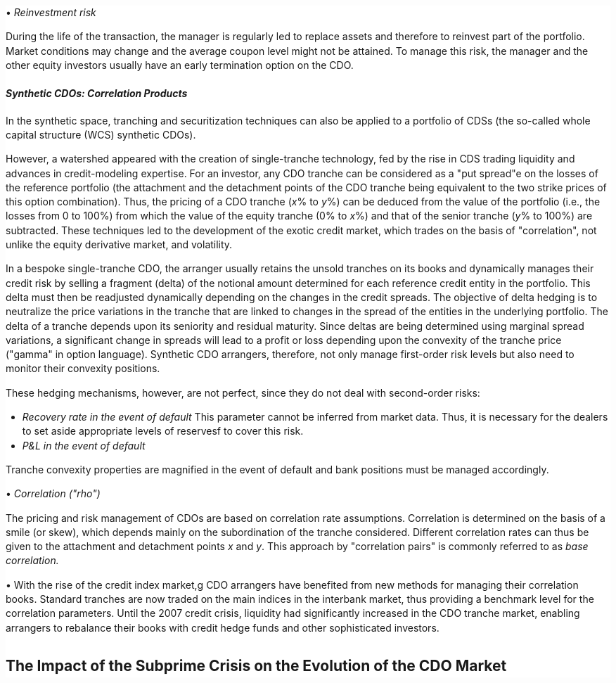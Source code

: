 • *Reinvestment risk*

During the life of the transaction, the manager is regularly led to replace assets and therefore to reinvest part of the portfolio. Market conditions may change and the average coupon level might not be attained. To manage this risk, the manager and the other equity investors usually have an early termination option on the CDO.

#### *Synthetic CDOs: Correlation Products*

In the synthetic space, tranching and securitization techniques can also be applied to a portfolio of CDSs (the so-called whole capital structure (WCS) synthetic CDOs).

However, a watershed appeared with the creation of single-tranche technology, fed by the rise in CDS trading liquidity and advances in credit-modeling expertise. For an investor, any CDO tranche can be considered as a "put spread"e on the losses of the reference portfolio (the attachment and the detachment points of the CDO tranche being equivalent to the two strike prices of this option combination). Thus, the pricing of a CDO tranche (*x*% to *y*%) can be deduced from the value of the portfolio (i.e., the losses from 0 to 100%) from which the value of the equity tranche (0% to *x*%) and that of the senior tranche (*y*% to 100%) are subtracted. These techniques led to the development of the exotic credit market, which trades on the basis of "correlation", not unlike the equity derivative market, and volatility.

In a bespoke single-tranche CDO, the arranger usually retains the unsold tranches on its books and dynamically manages their credit risk by selling a fragment (delta) of the notional amount determined for each reference credit entity in the portfolio. This delta must then be readjusted dynamically depending on the changes in the credit spreads. The objective of delta hedging is to neutralize the price variations in the tranche that are linked to changes in the spread of the entities in the underlying portfolio. The delta of a tranche depends upon its seniority and residual maturity. Since deltas are being determined using marginal spread variations, a significant change in spreads will lead to a profit or loss depending upon the convexity of the tranche price ("gamma" in option language). Synthetic CDO arrangers, therefore, not only manage first-order risk levels but also need to monitor their convexity positions.

These hedging mechanisms, however, are not perfect, since they do not deal with second-order risks:

- *Recovery rate in the event of default* This parameter cannot be inferred from market data. Thus, it is necessary for the dealers to set aside appropriate levels of reservesf to cover this risk.
- *P&L in the event of default*

Tranche convexity properties are magnified in the event of default and bank positions must be managed accordingly.

• *Correlation ("rho")*

The pricing and risk management of CDOs are based on correlation rate assumptions. Correlation is determined on the basis of a smile (or skew), which depends mainly on the subordination of the tranche considered. Different correlation rates can thus be given to the attachment and detachment points *x* and *y*. This approach by "correlation pairs" is commonly referred to as *base correlation.*

• With the rise of the credit index market,g CDO arrangers have benefited from new methods for managing their correlation books. Standard tranches are now traded on the main indices in the interbank market, thus providing a benchmark level for the correlation parameters. Until the 2007 credit crisis, liquidity had significantly increased in the CDO tranche market, enabling arrangers to rebalance their books with credit hedge funds and other sophisticated investors.

## **The Impact of the Subprime Crisis on the Evolution of the CDO Market**
